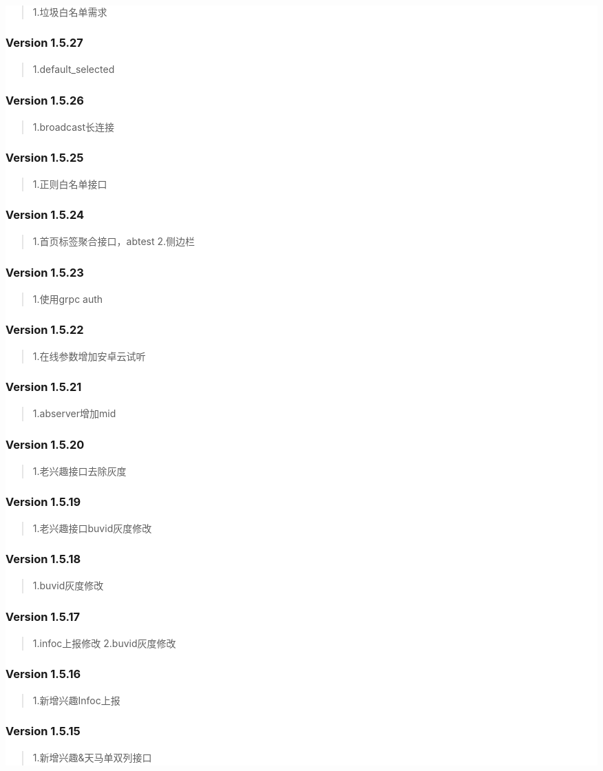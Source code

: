 > 1.垃圾白名单需求

### Version 1.5.27

> 1.default_selected

### Version 1.5.26

> 1.broadcast长连接

### Version 1.5.25

> 1.正则白名单接口

### Version 1.5.24

> 1.首页标签聚合接口，abtest
> 2.侧边栏

### Version 1.5.23

> 1.使用grpc auth

### Version 1.5.22

> 1.在线参数增加安卓云试听

### Version 1.5.21
> 1.abserver增加mid

### Version 1.5.20

> 1.老兴趣接口去除灰度

### Version 1.5.19

> 1.老兴趣接口buvid灰度修改

### Version 1.5.18

> 1.buvid灰度修改

### Version 1.5.17

> 1.infoc上报修改
> 2.buvid灰度修改

### Version 1.5.16

> 1.新增兴趣Infoc上报

### Version 1.5.15
> 1.新增兴趣&天马单双列接口
